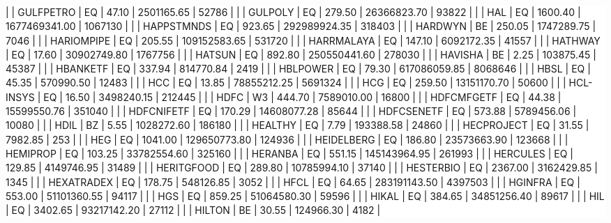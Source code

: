 |  | GULFPETRO | EQ | 47.10 | 2501165.65 | 52786 |
|  | GULPOLY | EQ | 279.50 | 26366823.70 | 93822 |
|  | HAL | EQ | 1600.40 | 1677469341.00 | 1067130 |
|  | HAPPSTMNDS | EQ | 923.65 | 292989924.35 | 318403 |
|  | HARDWYN | BE | 250.05 | 1747289.75 | 7046 |
|  | HARIOMPIPE | EQ | 205.55 | 109152583.65 | 531720 |
|  | HARRMALAYA | EQ | 147.10 | 6092172.35 | 41557 |
|  | HATHWAY | EQ | 17.60 | 30902749.80 | 1767756 |
|  | HATSUN | EQ | 892.80 | 250550441.60 | 278030 |
|  | HAVISHA | BE | 2.25 | 103875.45 | 45387 |
|  | HBANKETF | EQ | 337.94 | 814770.84 | 2419 |
|  | HBLPOWER | EQ | 79.30 | 617086059.85 | 8068646 |
|  | HBSL | EQ | 45.35 | 570990.50 | 12483 |
|  | HCC | EQ | 13.85 | 78855212.25 | 5691324 |
|  | HCG | EQ | 259.50 | 13151170.70 | 50600 |
|  | HCL-INSYS | EQ | 16.50 | 3498240.15 | 212445 |
|  | HDFC | W3 | 444.70 | 7589010.00 | 16800 |
|  | HDFCMFGETF | EQ | 44.38 | 15599550.76 | 351040 |
|  | HDFCNIFETF | EQ | 170.29 | 14608077.28 | 85644 |
|  | HDFCSENETF | EQ | 573.88 | 5789456.06 | 10080 |
|  | HDIL | BZ | 5.55 | 1028272.60 | 186180 |
|  | HEALTHY | EQ | 7.79 | 193388.58 | 24860 |
|  | HECPROJECT | EQ | 31.55 | 7982.85 | 253 |
|  | HEG | EQ | 1041.00 | 129650773.80 | 124936 |
|  | HEIDELBERG | EQ | 186.80 | 23573663.90 | 123668 |
|  | HEMIPROP | EQ | 103.25 | 33782554.60 | 325160 |
|  | HERANBA | EQ | 551.15 | 145143964.95 | 261993 |
|  | HERCULES | EQ | 129.85 | 4149746.95 | 31489 |
|  | HERITGFOOD | EQ | 289.80 | 10785994.10 | 37140 |
|  | HESTERBIO | EQ | 2367.00 | 3162429.85 | 1345 |
|  | HEXATRADEX | EQ | 178.75 | 548126.85 | 3052 |
|  | HFCL | EQ | 64.65 | 283191143.50 | 4397503 |
|  | HGINFRA | EQ | 553.00 | 51101360.55 | 94117 |
|  | HGS | EQ | 859.25 | 51064580.30 | 59596 |
|  | HIKAL | EQ | 384.65 | 34851256.40 | 89617 |
|  | HIL | EQ | 3402.65 | 93217142.20 | 27112 |
|  | HILTON | BE | 30.55 | 124966.30 | 4182 |